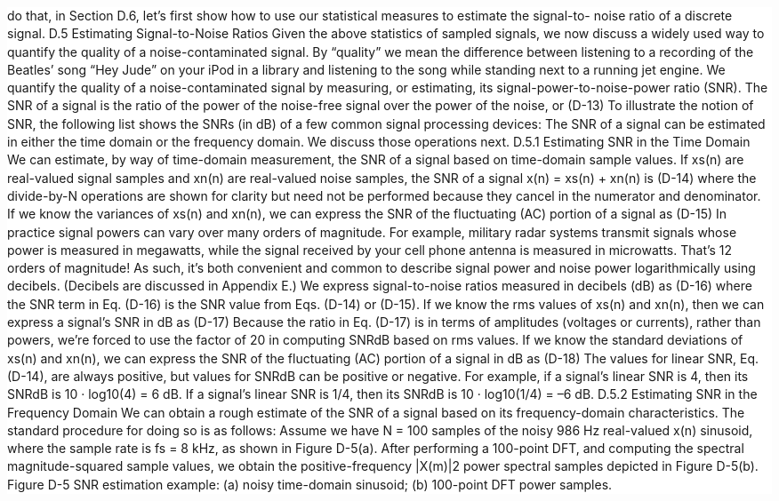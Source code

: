 do that, in Section D.6, let’s first show how to use our statistical measures to estimate the signal-to-
noise ratio of a discrete signal.
D.5 Estimating Signal-to-Noise Ratios
Given  the  above  statistics  of  sampled  signals,  we  now  discuss  a  widely  used  way  to  quantify  the
quality  of  a  noise-contaminated  signal.  By  “quality”  we  mean  the  difference  between  listening  to  a
recording of the Beatles’ song “Hey Jude” on your iPod in a library and listening to the song while
standing  next  to  a  running  jet  engine.  We  quantify  the  quality  of  a  noise-contaminated  signal  by
measuring,  or  estimating,  its  signal-power-to-noise-power  ratio  (SNR).  The  SNR  of  a  signal  is  the
ratio of the power of the noise-free signal over the power of the noise, or
(D-13)
To illustrate the notion of SNR, the following list shows the SNRs (in dB) of a few common signal
processing devices:
The SNR of a signal can be estimated in either the time domain or the frequency domain. We discuss
those operations next.
D.5.1 Estimating SNR in the Time Domain
We  can  estimate,  by  way  of  time-domain  measurement,  the  SNR  of  a  signal  based  on  time-domain
sample values. If xs(n) are real-valued signal samples and xn(n) are real-valued noise samples, the
SNR of a signal x(n) = xs(n) + xn(n) is
(D-14)
where  the  divide-by-N  operations  are  shown  for  clarity  but  need  not  be  performed  because  they
cancel in the numerator and denominator. If we know the variances of xs(n) and xn(n), we can express
the SNR of the fluctuating (AC) portion of a signal as
(D-15)
In  practice  signal  powers  can  vary  over  many  orders  of  magnitude.  For  example,  military  radar
systems transmit signals whose power is measured in megawatts, while the signal received by your
cell  phone  antenna  is  measured  in  microwatts.  That’s  12  orders  of  magnitude!  As  such,  it’s  both
convenient  and  common  to  describe  signal  power  and  noise  power  logarithmically  using  decibels.
(Decibels are discussed in Appendix E.) We express signal-to-noise ratios measured in decibels (dB)
as
(D-16)
where the SNR term in Eq. (D-16) is the SNR value from Eqs. (D-14) or (D-15). If we know the rms
values of xs(n) and xn(n), then we can express a signal’s SNR in dB as
(D-17)
Because the ratio in Eq. (D-17) is in terms of amplitudes (voltages or currents), rather than powers,
we’re  forced  to  use  the  factor  of  20  in  computing  SNRdB  based  on  rms  values.  If  we  know  the
standard deviations of xs(n) and xn(n), we can express the SNR of the fluctuating (AC) portion of a
signal in dB as
(D-18)
The values for linear SNR, Eq. (D-14), are always positive, but values for SNRdB can be positive or
negative.  For  example,  if  a  signal’s  linear  SNR  is  4,  then  its  SNRdB  is  10  ·  log10(4)  =  6  dB.  If  a
signal’s linear SNR is 1/4, then its SNRdB is 10 · log10(1/4) = –6 dB.
D.5.2 Estimating SNR in the Frequency Domain
We can obtain a rough estimate of the SNR of a signal based on its frequency-domain characteristics.
The standard procedure for doing so is as follows: Assume we have N = 100 samples of the noisy
986 Hz real-valued x(n) sinusoid, where the sample rate is fs = 8 kHz, as shown in Figure D-5(a).
After performing a 100-point DFT, and computing the spectral magnitude-squared sample values, we
obtain the positive-frequency |X(m)|2 power spectral samples depicted in Figure D-5(b).
Figure D-5 SNR estimation example: (a) noisy time-domain sinusoid; (b) 100-point DFT power
samples.